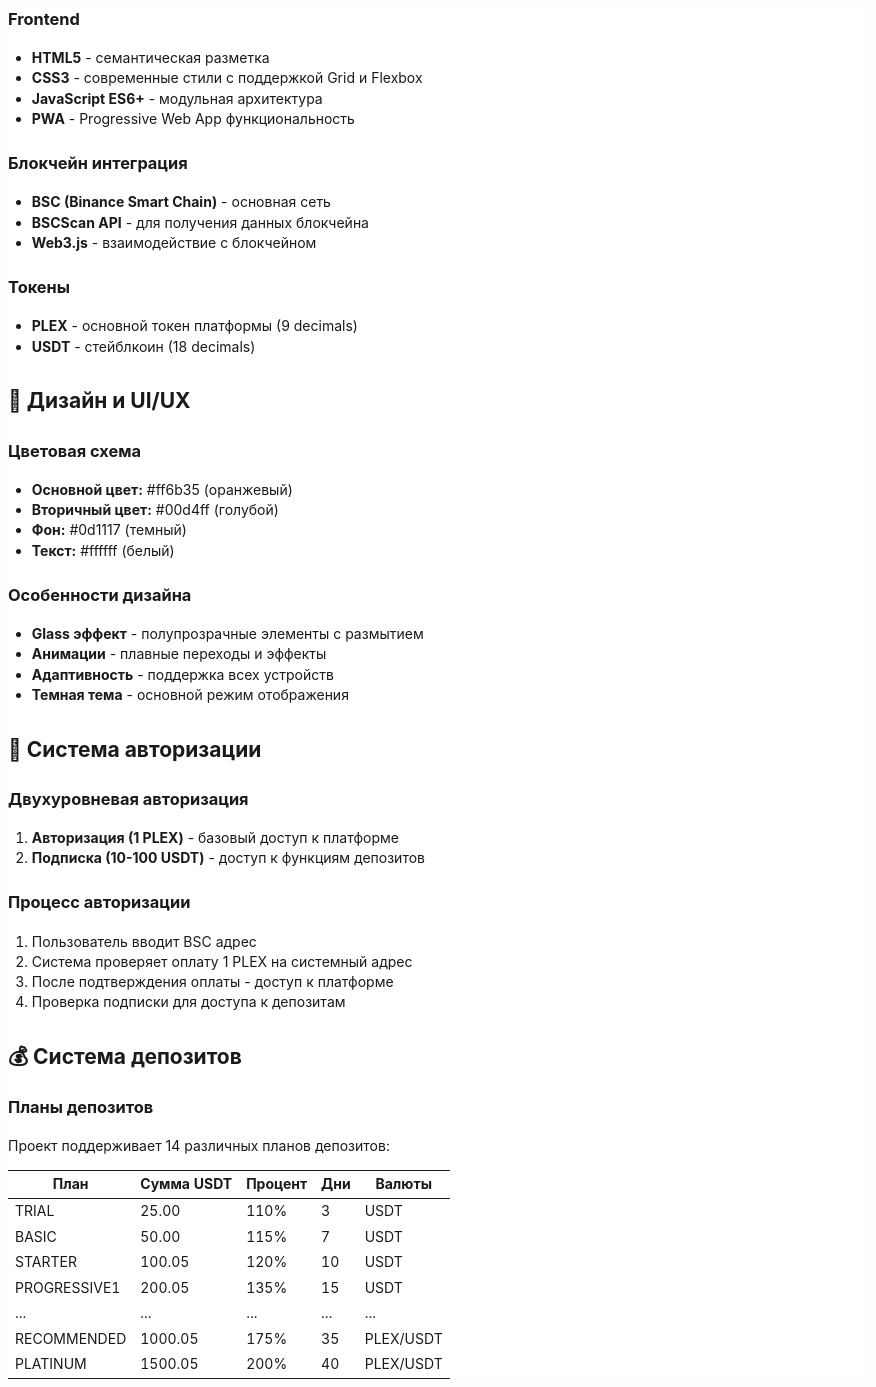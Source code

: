 ### Frontend
- **HTML5** - семантическая разметка
- **CSS3** - современные стили с поддержкой Grid и Flexbox
- **JavaScript ES6+** - модульная архитектура
- **PWA** - Progressive Web App функциональность

### Блокчейн интеграция
- **BSC (Binance Smart Chain)** - основная сеть
- **BSCScan API** - для получения данных блокчейна
- **Web3.js** - взаимодействие с блокчейном

### Токены
- **PLEX** - основной токен платформы (9 decimals)
- **USDT** - стейблкоин (18 decimals)

## 🎨 Дизайн и UI/UX

### Цветовая схема
- **Основной цвет:** #ff6b35 (оранжевый)
- **Вторичный цвет:** #00d4ff (голубой)
- **Фон:** #0d1117 (темный)
- **Текст:** #ffffff (белый)

### Особенности дизайна
- **Glass эффект** - полупрозрачные элементы с размытием
- **Анимации** - плавные переходы и эффекты
- **Адаптивность** - поддержка всех устройств
- **Темная тема** - основной режим отображения

## 🔐 Система авторизации

### Двухуровневая авторизация
1. **Авторизация (1 PLEX)** - базовый доступ к платформе
2. **Подписка (10-100 USDT)** - доступ к функциям депозитов

### Процесс авторизации
1. Пользователь вводит BSC адрес
2. Система проверяет оплату 1 PLEX на системный адрес
3. После подтверждения оплаты - доступ к платформе
4. Проверка подписки для доступа к депозитам

## 💰 Система депозитов

### Планы депозитов
Проект поддерживает 14 различных планов депозитов:

| План | Сумма USDT | Процент | Дни | Валюты |
|------|------------|---------|-----|--------|
| TRIAL | 25.00 | 110% | 3 | USDT |
| BASIC | 50.00 | 115% | 7 | USDT |
| STARTER | 100.05 | 120% | 10 | USDT |
| PROGRESSIVE1 | 200.05 | 135% | 15 | USDT |
| ... | ... | ... | ... | ... |
| RECOMMENDED | 1000.05 | 175% | 35 | PLEX/USDT |
| PLATINUM | 1500.05 | 200% | 40 | PLEX/USDT |